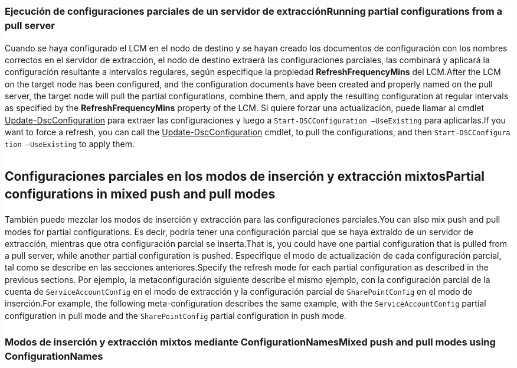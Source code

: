 ### <a name="running-partial-configurations-from-a-pull-server"></a><span data-ttu-id="15930-159">Ejecución de configuraciones parciales de un servidor de extracción</span><span class="sxs-lookup"><span data-stu-id="15930-159">Running partial configurations from a pull server</span></span>

<span data-ttu-id="15930-160">Cuando se haya configurado el LCM en el nodo de destino y se hayan creado los documentos de configuración con los nombres correctos en el servidor de extracción, el nodo de destino extraerá las configuraciones parciales, las combinará y aplicará la configuración resultante a intervalos regulares, según especifique la propiedad **RefreshFrequencyMins** del LCM.</span><span class="sxs-lookup"><span data-stu-id="15930-160">After the LCM on the target node has been configured, and the configuration documents have been created and properly named on the pull server, the target node will pull the partial configurations, combine them, and apply the resulting configuration at regular intervals as specified by the **RefreshFrequencyMins** property of the LCM.</span></span> <span data-ttu-id="15930-161">Si quiere forzar una actualización, puede llamar al cmdlet [Update-DscConfiguration](/powershell/module/PSDesiredStateConfiguration/Update-DscConfiguration) para extraer las configuraciones y luego a `Start-DSCConfiguration –UseExisting` para aplicarlas.</span><span class="sxs-lookup"><span data-stu-id="15930-161">If you want to force a refresh, you can call the [Update-DscConfiguration](/powershell/module/PSDesiredStateConfiguration/Update-DscConfiguration) cmdlet, to pull the configurations, and then `Start-DSCConfiguration –UseExisting` to apply them.</span></span>

## <a name="partial-configurations-in-mixed-push-and-pull-modes"></a><span data-ttu-id="15930-162">Configuraciones parciales en los modos de inserción y extracción mixtos</span><span class="sxs-lookup"><span data-stu-id="15930-162">Partial configurations in mixed push and pull modes</span></span>

<span data-ttu-id="15930-163">También puede mezclar los modos de inserción y extracción para las configuraciones parciales.</span><span class="sxs-lookup"><span data-stu-id="15930-163">You can also mix push and pull modes for partial configurations.</span></span> <span data-ttu-id="15930-164">Es decir, podría tener una configuración parcial que se haya extraído de un servidor de extracción, mientras que otra configuración parcial se inserta.</span><span class="sxs-lookup"><span data-stu-id="15930-164">That is, you could have one partial configuration that is pulled from a pull server, while another partial configuration is pushed.</span></span> <span data-ttu-id="15930-165">Especifique el modo de actualización de cada configuración parcial, tal como se describe en las secciones anteriores.</span><span class="sxs-lookup"><span data-stu-id="15930-165">Specify the refresh mode for each partial configuration as described in the previous sections.</span></span> <span data-ttu-id="15930-166">Por ejemplo, la metaconfiguración siguiente describe el mismo ejemplo, con la configuración parcial de la cuenta de `ServiceAccountConfig` en el modo de extracción y la configuración parcial de `SharePointConfig` en el modo de inserción.</span><span class="sxs-lookup"><span data-stu-id="15930-166">For example, the following meta-configuration describes the same example, with the `ServiceAccountConfig` partial configuration in pull mode and the `SharePointConfig` partial configuration in push mode.</span></span>

### <a name="mixed-push-and-pull-modes-using-configurationnames"></a><span data-ttu-id="15930-167">Modos de inserción y extracción mixtos mediante ConfigurationNames</span><span class="sxs-lookup"><span data-stu-id="15930-167">Mixed push and pull modes using ConfigurationNames</span></span>
